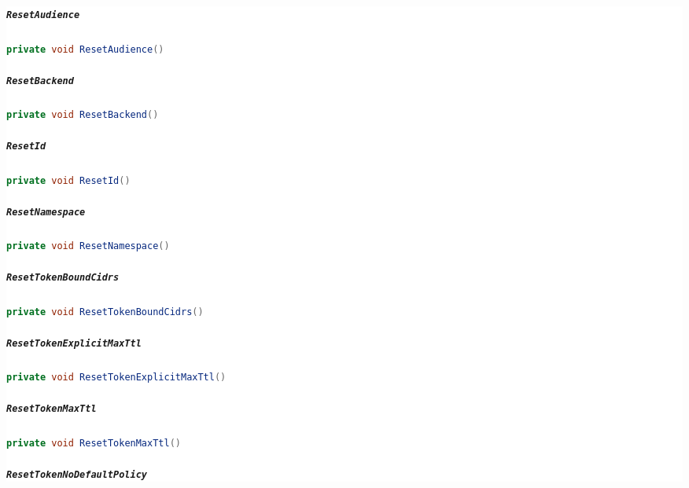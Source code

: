 ##### `ResetAudience` <a name="ResetAudience" id="@cdktf/provider-vault.kubernetesAuthBackendRole.KubernetesAuthBackendRole.resetAudience"></a>

```csharp
private void ResetAudience()
```

##### `ResetBackend` <a name="ResetBackend" id="@cdktf/provider-vault.kubernetesAuthBackendRole.KubernetesAuthBackendRole.resetBackend"></a>

```csharp
private void ResetBackend()
```

##### `ResetId` <a name="ResetId" id="@cdktf/provider-vault.kubernetesAuthBackendRole.KubernetesAuthBackendRole.resetId"></a>

```csharp
private void ResetId()
```

##### `ResetNamespace` <a name="ResetNamespace" id="@cdktf/provider-vault.kubernetesAuthBackendRole.KubernetesAuthBackendRole.resetNamespace"></a>

```csharp
private void ResetNamespace()
```

##### `ResetTokenBoundCidrs` <a name="ResetTokenBoundCidrs" id="@cdktf/provider-vault.kubernetesAuthBackendRole.KubernetesAuthBackendRole.resetTokenBoundCidrs"></a>

```csharp
private void ResetTokenBoundCidrs()
```

##### `ResetTokenExplicitMaxTtl` <a name="ResetTokenExplicitMaxTtl" id="@cdktf/provider-vault.kubernetesAuthBackendRole.KubernetesAuthBackendRole.resetTokenExplicitMaxTtl"></a>

```csharp
private void ResetTokenExplicitMaxTtl()
```

##### `ResetTokenMaxTtl` <a name="ResetTokenMaxTtl" id="@cdktf/provider-vault.kubernetesAuthBackendRole.KubernetesAuthBackendRole.resetTokenMaxTtl"></a>

```csharp
private void ResetTokenMaxTtl()
```

##### `ResetTokenNoDefaultPolicy` <a name="ResetTokenNoDefaultPolicy" id="@cdktf/provider-vault.kubernetesAuthBackendRole.KubernetesAuthBackendRole.resetTokenNoDefaultPolicy"></a>
